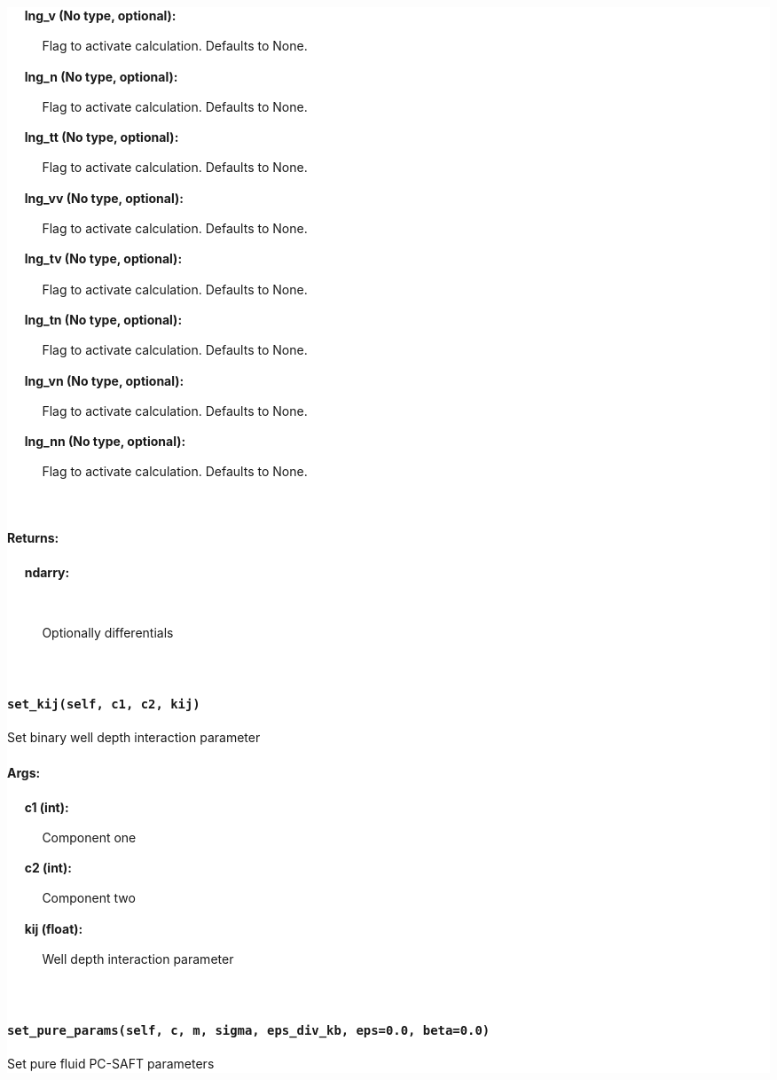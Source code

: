 &nbsp;&nbsp;&nbsp;&nbsp; **lng_v (No type, optional):** 

&nbsp;&nbsp;&nbsp;&nbsp; &nbsp;&nbsp;&nbsp;&nbsp;  Flag to activate calculation. Defaults to None.

&nbsp;&nbsp;&nbsp;&nbsp; **lng_n (No type, optional):** 

&nbsp;&nbsp;&nbsp;&nbsp; &nbsp;&nbsp;&nbsp;&nbsp;  Flag to activate calculation. Defaults to None.

&nbsp;&nbsp;&nbsp;&nbsp; **lng_tt (No type, optional):** 

&nbsp;&nbsp;&nbsp;&nbsp; &nbsp;&nbsp;&nbsp;&nbsp;  Flag to activate calculation. Defaults to None.

&nbsp;&nbsp;&nbsp;&nbsp; **lng_vv (No type, optional):** 

&nbsp;&nbsp;&nbsp;&nbsp; &nbsp;&nbsp;&nbsp;&nbsp;  Flag to activate calculation. Defaults to None.

&nbsp;&nbsp;&nbsp;&nbsp; **lng_tv (No type, optional):** 

&nbsp;&nbsp;&nbsp;&nbsp; &nbsp;&nbsp;&nbsp;&nbsp;  Flag to activate calculation. Defaults to None.

&nbsp;&nbsp;&nbsp;&nbsp; **lng_tn (No type, optional):** 

&nbsp;&nbsp;&nbsp;&nbsp; &nbsp;&nbsp;&nbsp;&nbsp;  Flag to activate calculation. Defaults to None.

&nbsp;&nbsp;&nbsp;&nbsp; **lng_vn (No type, optional):** 

&nbsp;&nbsp;&nbsp;&nbsp; &nbsp;&nbsp;&nbsp;&nbsp;  Flag to activate calculation. Defaults to None.

&nbsp;&nbsp;&nbsp;&nbsp; **lng_nn (No type, optional):** 

&nbsp;&nbsp;&nbsp;&nbsp; &nbsp;&nbsp;&nbsp;&nbsp;  Flag to activate calculation. Defaults to None.

&nbsp;&nbsp;&nbsp;&nbsp; &nbsp;&nbsp;&nbsp;&nbsp; 

#### Returns:

&nbsp;&nbsp;&nbsp;&nbsp; **ndarry:** 

&nbsp;&nbsp;&nbsp;&nbsp; &nbsp;&nbsp;&nbsp;&nbsp; 

&nbsp;&nbsp;&nbsp;&nbsp; &nbsp;&nbsp;&nbsp;&nbsp; Optionally differentials

&nbsp;&nbsp;&nbsp;&nbsp; &nbsp;&nbsp;&nbsp;&nbsp; 

### `set_kij(self, c1, c2, kij)`
Set binary well depth interaction parameter

#### Args:

&nbsp;&nbsp;&nbsp;&nbsp; **c1 (int):** 

&nbsp;&nbsp;&nbsp;&nbsp; &nbsp;&nbsp;&nbsp;&nbsp;  Component one

&nbsp;&nbsp;&nbsp;&nbsp; **c2 (int):** 

&nbsp;&nbsp;&nbsp;&nbsp; &nbsp;&nbsp;&nbsp;&nbsp;  Component two

&nbsp;&nbsp;&nbsp;&nbsp; **kij (float):** 

&nbsp;&nbsp;&nbsp;&nbsp; &nbsp;&nbsp;&nbsp;&nbsp;  Well depth interaction parameter

&nbsp;&nbsp;&nbsp;&nbsp; &nbsp;&nbsp;&nbsp;&nbsp; 

### `set_pure_params(self, c, m, sigma, eps_div_kb, eps=0.0, beta=0.0)`
Set pure fluid PC-SAFT parameters
